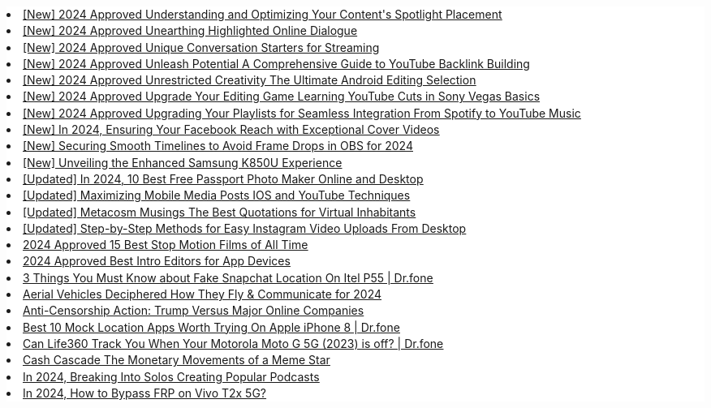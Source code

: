 <li><a href="https://youtube-zero.techidaily.com/024-approved-understanding-and-optimizing-your-contents-spotlight-placement/"><u>[New] 2024 Approved  Understanding and Optimizing Your Content's Spotlight Placement</u></a></li>
<li><a href="https://youtube-zero.techidaily.com/024-approved-unearthing-highlighted-online-dialogue/"><u>[New] 2024 Approved  Unearthing Highlighted Online Dialogue</u></a></li>
<li><a href="https://youtube-zero.techidaily.com/024-approved-unique-conversation-starters-for-streaming/"><u>[New] 2024 Approved  Unique Conversation Starters for Streaming</u></a></li>
<li><a href="https://youtube-zero.techidaily.com/024-approved-unleash-potential-a-comprehensive-guide-to-youtube-backlink-building/"><u>[New] 2024 Approved  Unleash Potential  A Comprehensive Guide to YouTube Backlink Building</u></a></li>
<li><a href="https://youtube-zero.techidaily.com/024-approved-unrestricted-creativity-the-ultimate-android-editing-selection/"><u>[New] 2024 Approved  Unrestricted Creativity  The Ultimate Android Editing Selection</u></a></li>
<li><a href="https://youtube-zero.techidaily.com/024-approved-upgrade-your-editing-game-learning-youtube-cuts-in-sony-vegas-basics/"><u>[New] 2024 Approved  Upgrade Your Editing Game  Learning YouTube Cuts in Sony Vegas Basics</u></a></li>
<li><a href="https://youtube-zero.techidaily.com/024-approved-upgrading-your-playlists-for-seamless-integration-from-spotify-to-youtube-music/"><u>[New] 2024 Approved  Upgrading Your Playlists for Seamless Integration From Spotify to YouTube Music</u></a></li>
<li><a href="https://facebook-video-files.techidaily.com/new-in-2024-ensuring-your-facebook-reach-with-exceptional-cover-videos/"><u>[New] In 2024, Ensuring Your Facebook Reach with Exceptional Cover Videos</u></a></li>
<li><a href="https://digital-screen-recording.techidaily.com/new-securing-smooth-timelines-to-avoid-frame-drops-in-obs-for-2024/"><u>[New] Securing Smooth Timelines to Avoid Frame Drops in OBS for 2024</u></a></li>
<li><a href="https://some-skills.techidaily.com/new-unveiling-the-enhanced-samsung-k850u-experience/"><u>[New] Unveiling the Enhanced Samsung K850U Experience</u></a></li>
<li><a href="https://fox-direct.techidaily.com/updated-in-2024-10-best-free-passport-photo-maker-online-and-desktop/"><u>[Updated] In 2024, 10 Best Free Passport Photo Maker Online and Desktop</u></a></li>
<li><a href="https://facebook-record-videos.techidaily.com/updated-maximizing-mobile-media-posts-ios-and-youtube-techniques/"><u>[Updated] Maximizing Mobile Media Posts  IOS and YouTube Techniques</u></a></li>
<li><a href="https://extra-support.techidaily.com/updated-metacosm-musings-the-best-quotations-for-virtual-inhabitants/"><u>[Updated] Metacosm Musings  The Best Quotations for Virtual Inhabitants</u></a></li>
<li><a href="https://instagram-video-recordings.techidaily.com/updated-step-by-step-methods-for-easy-instagram-video-uploads-from-desktop/"><u>[Updated] Step-by-Step Methods for Easy Instagram Video Uploads From Desktop</u></a></li>
<li><a href="https://fox-info.techidaily.com/2024-approved-15-best-stop-motion-films-of-all-time/"><u>2024 Approved  15 Best Stop Motion Films of All Time</u></a></li>
<li><a href="https://extra-resources.techidaily.com/2024-approved-best-intro-editors-for-app-devices/"><u>2024 Approved  Best Intro Editors for App Devices</u></a></li>
<li><a href="https://location-social.techidaily.com/3-things-you-must-know-about-fake-snapchat-location-on-itel-p55-drfone-by-drfone-virtual-android/"><u>3 Things You Must Know about Fake Snapchat Location On Itel P55 | Dr.fone</u></a></li>
<li><a href="https://article-knowledge.techidaily.com/aerial-vehicles-deciphered-how-they-fly-and-communicate-for-2024/"><u>Aerial Vehicles Deciphered  How They Fly & Communicate for 2024</u></a></li>
<li><a href="https://facebook.techidaily.com/anti-censorship-action-trump-versus-major-online-companies/"><u>Anti-Censorship Action: Trump Versus Major Online Companies</u></a></li>
<li><a href="https://fake-location.techidaily.com/best-10-mock-location-apps-worth-trying-on-apple-iphone-8-drfone-by-drfone-virtual-ios/"><u>Best 10 Mock Location Apps Worth Trying On Apple iPhone 8 | Dr.fone</u></a></li>
<li><a href="https://fake-location.techidaily.com/can-life360-track-you-when-your-motorola-moto-g-5g-2023-is-off-drfone-by-drfone-virtual-android/"><u>Can Life360 Track You When Your Motorola Moto G 5G (2023) is off? | Dr.fone</u></a></li>
<li><a href="https://vp-tips.techidaily.com/cash-cascade-the-monetary-movements-of-a-meme-star/"><u>Cash Cascade  The Monetary Movements of a Meme Star</u></a></li>
<li><a href="https://vp-tips.techidaily.com/in-2024-breaking-into-solos-creating-popular-podcasts/"><u>In 2024, Breaking Into Solos  Creating Popular Podcasts</u></a></li>
<li><a href="https://bypass-frp.techidaily.com/in-2024-how-to-bypass-frp-on-vivo-t2x-5g-by-drfone-android/"><u>In 2024, How to Bypass FRP on Vivo T2x 5G?</u></a></li>